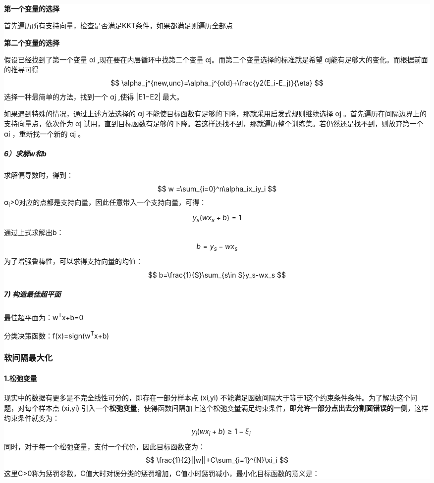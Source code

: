 **第一个变量的选择**

首先遍历所有支持向量，检查是否满足KKT条件，如果都满足则遍历全部点

**第二个变量的选择**

假设已经找到了第一个变量 αi ,现在要在内层循环中找第二个变量 αj。而第二个变量选择的标准就是希望 αj能有足够大的变化。而根据前面的推导可得
$$
\alpha_j^{new,unc}=\alpha_j^{old}+\frac{y2(E_i-E_j)}{\eta}
$$
选择一种最简单的方法，找到一个 αj ,使得 |E1−E2| 最大。

如果遇到特殊的情况，通过上述方法选择的 αj 不能使目标函数有足够的下降，那就采用启发式规则继续选择 αj 。首先遍历在间隔边界上的支持向量点，依次作为 αj 试用，直到目标函数有足够的下降。若这样还找不到，那就遍历整个训练集。若仍然还是找不到，则放弃第一个 αi  ，重新找一个新的 αj  。

##### 6）求解w和b

求解偏导数时，得到：
$$
w =\sum_{i=0}^n\alpha_ix_iy_i
$$
α<sub>i</sub>>0对应的点都是支持向量，因此任意带入一个支持向量，可得：
$$
y_s(wx_s+b)=1
$$
通过上式求解出b：
$$
b=y_s-wx_s
$$
为了增强鲁棒性，可以求得支持向量的均值：
$$
b=\frac{1}{S}\sum_{s\in S}y_s-wx_s
$$

##### 7) 构造最佳超平面

最佳超平面为：w<sup>T</sup>x+b=0

分类决策函数：f(x)=sign(w<sup>T</sup>x+b)

### 软间隔最大化

#### **1.松弛变量**

现实中的数据有更多是不完全线性可分的，即存在一部分样本点 (xi,yi) 不能满足函数间隔大于等于1这个约束条件条件。为了解决这个问题，对每个样本点 (xi,yi) 引入一个**松弛变量**，使得函数间隔加上这个松弛变量满足约束条件，**即允许一部分点出去分割面错误的一侧**，这样约束条件就变为：
$$
\quad y_i({w}x_i+{b})\geq1-\xi_i
$$
同时，对于每一个松弛变量，支付一个代价，因此目标函数变为：
$$
\frac{1}{2}||w||+C\sum_{i=1}^{N}\xi_i
$$
这里C>0称为惩罚参数，C值大时对误分类的惩罚增加，C值小时惩罚减小，最小化目标函数的意义是：
